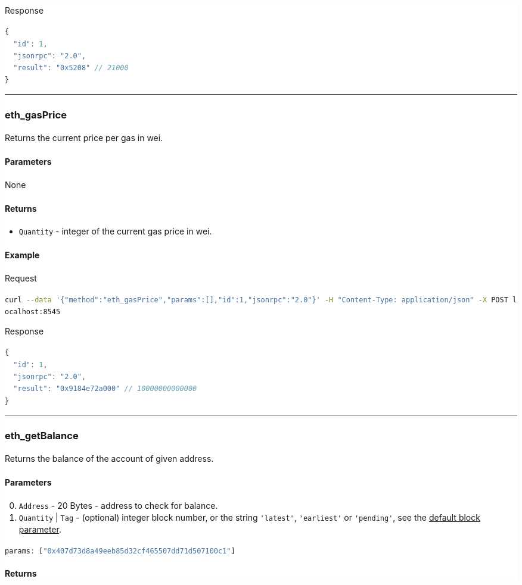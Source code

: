 Response
```js
{
  "id": 1,
  "jsonrpc": "2.0",
  "result": "0x5208" // 21000
}
```

***

### eth_gasPrice

Returns the current price per gas in wei.

#### Parameters

None

#### Returns

- `Quantity` - integer of the current gas price in wei.

#### Example

Request
```bash
curl --data '{"method":"eth_gasPrice","params":[],"id":1,"jsonrpc":"2.0"}' -H "Content-Type: application/json" -X POST localhost:8545
```

Response
```js
{
  "id": 1,
  "jsonrpc": "2.0",
  "result": "0x9184e72a000" // 10000000000000
}
```

***

### eth_getBalance

Returns the balance of the account of given address.

#### Parameters

0. `Address` - 20 Bytes - address to check for balance.
0. `Quantity` | `Tag` - (optional) integer block number, or the string `'latest'`, `'earliest'` or `'pending'`, see the [default block parameter](#the-default-block-parameter).

```js
params: ["0x407d73d8a49eeb85d32cf465507dd71d507100c1"]
```

#### Returns
